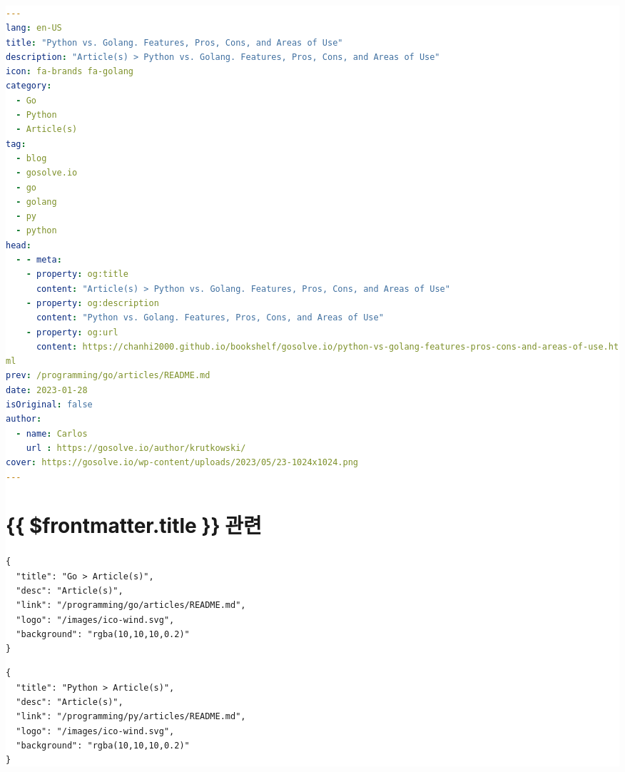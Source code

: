 ```yaml
---
lang: en-US
title: "Python vs. Golang. Features, Pros, Cons, and Areas of Use"
description: "Article(s) > Python vs. Golang. Features, Pros, Cons, and Areas of Use"
icon: fa-brands fa-golang
category:
  - Go
  - Python
  - Article(s)
tag:
  - blog
  - gosolve.io
  - go
  - golang
  - py
  - python
head:
  - - meta:
    - property: og:title
      content: "Article(s) > Python vs. Golang. Features, Pros, Cons, and Areas of Use"
    - property: og:description
      content: "Python vs. Golang. Features, Pros, Cons, and Areas of Use"
    - property: og:url
      content: https://chanhi2000.github.io/bookshelf/gosolve.io/python-vs-golang-features-pros-cons-and-areas-of-use.html
prev: /programming/go/articles/README.md
date: 2023-01-28
isOriginal: false
author:
  - name: Carlos
    url : https://gosolve.io/author/krutkowski/
cover: https://gosolve.io/wp-content/uploads/2023/05/23-1024x1024.png
---
```


# {{ $frontmatter.title }} 관련

```component VPCard
{
  "title": "Go > Article(s)",
  "desc": "Article(s)",
  "link": "/programming/go/articles/README.md",
  "logo": "/images/ico-wind.svg",
  "background": "rgba(10,10,10,0.2)"
}
```

```component VPCard
{
  "title": "Python > Article(s)",
  "desc": "Article(s)",
  "link": "/programming/py/articles/README.md",
  "logo": "/images/ico-wind.svg",
  "background": "rgba(10,10,10,0.2)"
}
```
